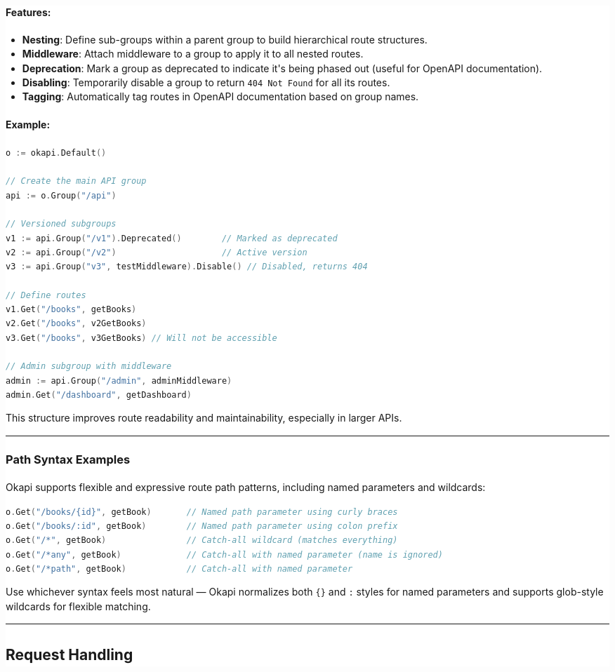 #### Features:

* **Nesting**: Define sub-groups within a parent group to build hierarchical route structures.
* **Middleware**: Attach middleware to a group to apply it to all nested routes.
* **Deprecation**: Mark a group as deprecated to indicate it's being phased out (useful for OpenAPI documentation).
* **Disabling**: Temporarily disable a group to return `404 Not Found` for all its routes.
* **Tagging**: Automatically tag routes in OpenAPI documentation based on group names.

#### Example:

```go
o := okapi.Default()

// Create the main API group
api := o.Group("/api")

// Versioned subgroups
v1 := api.Group("/v1").Deprecated()        // Marked as deprecated
v2 := api.Group("/v2")                     // Active version
v3 := api.Group("v3", testMiddleware).Disable() // Disabled, returns 404

// Define routes
v1.Get("/books", getBooks)
v2.Get("/books", v2GetBooks)
v3.Get("/books", v3GetBooks) // Will not be accessible

// Admin subgroup with middleware
admin := api.Group("/admin", adminMiddleware)
admin.Get("/dashboard", getDashboard)
```
This structure improves route readability and maintainability, especially in larger APIs.


---

### Path Syntax Examples

Okapi supports flexible and expressive route path patterns, including named parameters and wildcards:

```go
o.Get("/books/{id}", getBook)       // Named path parameter using curly braces
o.Get("/books/:id", getBook)        // Named path parameter using colon prefix
o.Get("/*", getBook)                // Catch-all wildcard (matches everything)
o.Get("/*any", getBook)             // Catch-all with named parameter (name is ignored)
o.Get("/*path", getBook)            // Catch-all with named parameter
```

Use whichever syntax feels most natural — Okapi normalizes both `{}` and `:` styles for named parameters and supports glob-style wildcards for flexible matching.

---

## Request Handling
